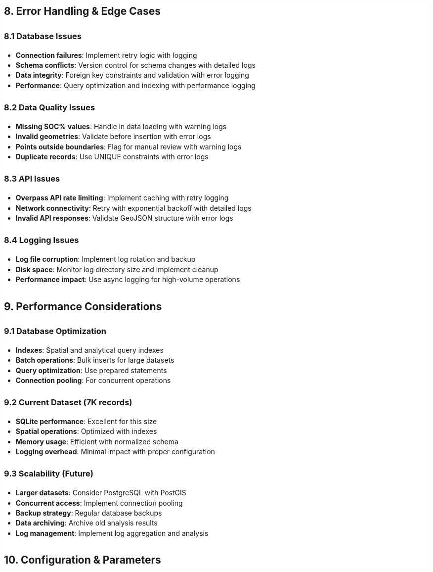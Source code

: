 ## 8. Error Handling & Edge Cases

### 8.1 Database Issues
- **Connection failures**: Implement retry logic with logging
- **Schema conflicts**: Version control for schema changes with detailed logs
- **Data integrity**: Foreign key constraints and validation with error logging
- **Performance**: Query optimization and indexing with performance logging

### 8.2 Data Quality Issues
- **Missing SOC% values**: Handle in data loading with warning logs
- **Invalid geometries**: Validate before insertion with error logs
- **Points outside boundaries**: Flag for manual review with warning logs
- **Duplicate records**: Use UNIQUE constraints with error logs

### 8.3 API Issues
- **Overpass API rate limiting**: Implement caching with retry logging
- **Network connectivity**: Retry with exponential backoff with detailed logs
- **Invalid API responses**: Validate GeoJSON structure with error logs

### 8.4 Logging Issues
- **Log file corruption**: Implement log rotation and backup
- **Disk space**: Monitor log directory size and implement cleanup
- **Performance impact**: Use async logging for high-volume operations

## 9. Performance Considerations

### 9.1 Database Optimization
- **Indexes**: Spatial and analytical query indexes
- **Batch operations**: Bulk inserts for large datasets
- **Query optimization**: Use prepared statements
- **Connection pooling**: For concurrent operations

### 9.2 Current Dataset (7K records)
- **SQLite performance**: Excellent for this size
- **Spatial operations**: Optimized with indexes
- **Memory usage**: Efficient with normalized schema
- **Logging overhead**: Minimal impact with proper configuration

### 9.3 Scalability (Future)
- **Larger datasets**: Consider PostgreSQL with PostGIS
- **Concurrent access**: Implement connection pooling
- **Backup strategy**: Regular database backups
- **Data archiving**: Archive old analysis results
- **Log management**: Implement log aggregation and analysis

## 10. Configuration & Parameters
